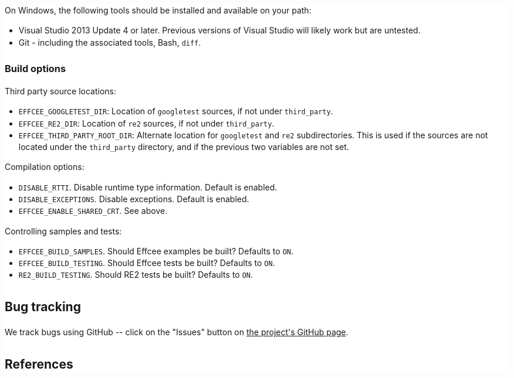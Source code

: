On Windows, the following tools should be installed and available on your path:

- Visual Studio 2013 Update 4 or later. Previous versions of Visual Studio
  will likely work but are untested.
- Git - including the associated tools, Bash, `diff`.

### Build options

Third party source locations:
- `EFFCEE_GOOGLETEST_DIR`: Location of `googletest` sources, if not under
  `third_party`.
- `EFFCEE_RE2_DIR`: Location of `re2` sources, if not under `third_party`.
- `EFFCEE_THIRD_PARTY_ROOT_DIR`: Alternate location for `googletest` and
  `re2` subdirectories.  This is used if the sources are not located under
  the `third_party` directory, and if the previous two variables are not set.

Compilation options:
- `DISABLE_RTTI`. Disable runtime type information. Default is enabled.
- `DISABLE_EXCEPTIONS`.  Disable exceptions. Default is enabled.
- `EFFCEE_ENABLE_SHARED_CRT`. See above.

Controlling samples and tests:
- `EFFCEE_BUILD_SAMPLES`. Should Effcee examples be built?  Defaults to `ON`.
- `EFFCEE_BUILD_TESTING`. Should Effcee tests be built?  Defaults to `ON`.
- `RE2_BUILD_TESTING`. Should RE2 tests be built?  Defaults to `ON`.

## Bug tracking

We track bugs using GitHub -- click on the "Issues" button on
[the project's GitHub page](https://github.com/google/effcee).

## References

[FileCheck]: http://llvm.org/docs/CommandGuide/FileCheck.html
[RE2]: https://github.com/google/re2
[Googletest]: https://github.com/google/googletest
[CMake]: https://cmake.org/
[Python]: https://www.python.org/
[MinGW]: http://www.mingw.org/
